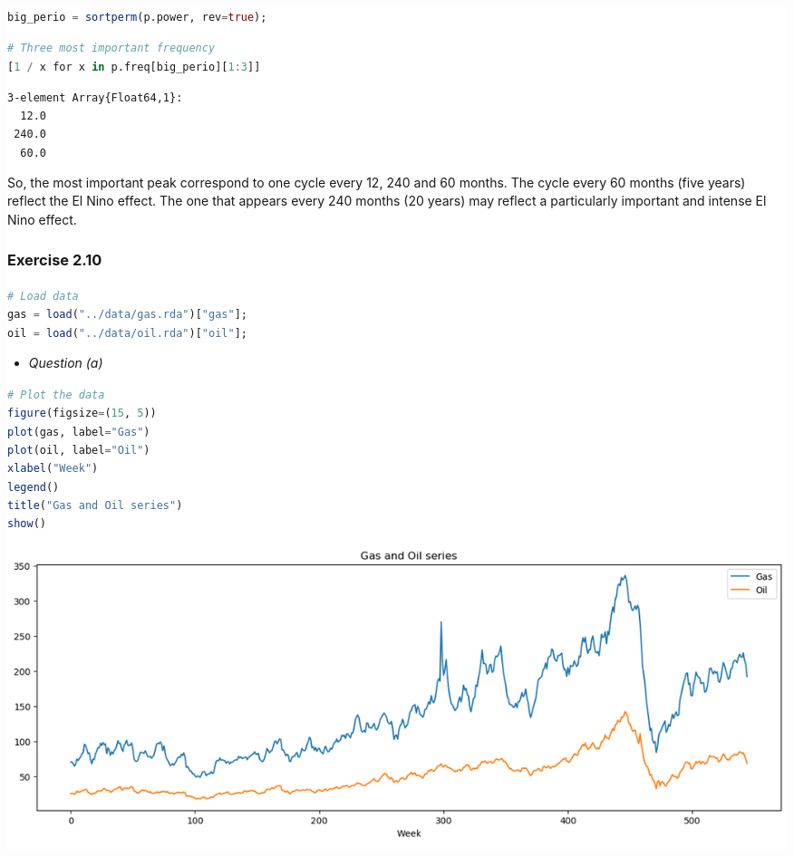 

```julia
big_perio = sortperm(p.power, rev=true);
```


```julia
# Three most important frequency
[1 / x for x in p.freq[big_perio][1:3]]
```




    3-element Array{Float64,1}:
      12.0
     240.0
      60.0



So, the most important peak correspond to one cycle every $12$, $240$ and $60$ months. The cycle every $60$ months (five years) reflect the El Nino effect. The one that appears every $240$ months ($20$ years) may reflect a particularly important and intense El Nino effect.

### Exercise 2.10


```julia
# Load data
gas = load("../data/gas.rda")["gas"];
oil = load("../data/oil.rda")["oil"];
```

* *Question (a)*


```julia
# Plot the data
figure(figsize=(15, 5))
plot(gas, label="Gas")
plot(oil, label="Oil")
xlabel("Week")
legend()
title("Gas and Oil series")
show()
```


![](./figures/02-time-series-regression/output_72_0.png)
